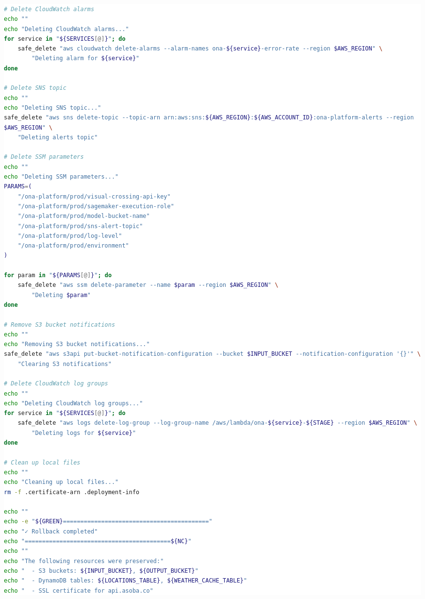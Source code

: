 ```bash
# Delete CloudWatch alarms
echo ""
echo "Deleting CloudWatch alarms..."
for service in "${SERVICES[@]}"; do
    safe_delete "aws cloudwatch delete-alarms --alarm-names ona-${service}-error-rate --region $AWS_REGION" \
        "Deleting alarm for ${service}"
done

# Delete SNS topic
echo ""
echo "Deleting SNS topic..."
safe_delete "aws sns delete-topic --topic-arn arn:aws:sns:${AWS_REGION}:${AWS_ACCOUNT_ID}:ona-platform-alerts --region $AWS_REGION" \
    "Deleting alerts topic"

# Delete SSM parameters
echo ""
echo "Deleting SSM parameters..."
PARAMS=(
    "/ona-platform/prod/visual-crossing-api-key"
    "/ona-platform/prod/sagemaker-execution-role"
    "/ona-platform/prod/model-bucket-name"
    "/ona-platform/prod/sns-alert-topic"
    "/ona-platform/prod/log-level"
    "/ona-platform/prod/environment"
)

for param in "${PARAMS[@]}"; do
    safe_delete "aws ssm delete-parameter --name $param --region $AWS_REGION" \
        "Deleting $param"
done

# Remove S3 bucket notifications
echo ""
echo "Removing S3 bucket notifications..."
safe_delete "aws s3api put-bucket-notification-configuration --bucket $INPUT_BUCKET --notification-configuration '{}'" \
    "Clearing S3 notifications"

# Delete CloudWatch log groups
echo ""
echo "Deleting CloudWatch log groups..."
for service in "${SERVICES[@]}"; do
    safe_delete "aws logs delete-log-group --log-group-name /aws/lambda/ona-${service}-${STAGE} --region $AWS_REGION" \
        "Deleting logs for ${service}"
done

# Clean up local files
echo ""
echo "Cleaning up local files..."
rm -f .certificate-arn .deployment-info

echo ""
echo -e "${GREEN}=========================================="
echo "✓ Rollback completed"
echo "==========================================${NC}"
echo ""
echo "The following resources were preserved:"
echo "  - S3 buckets: ${INPUT_BUCKET}, ${OUTPUT_BUCKET}"
echo "  - DynamoDB tables: ${LOCATIONS_TABLE}, ${WEATHER_CACHE_TABLE}"
echo "  - SSL certificate for api.asoba.co"
```